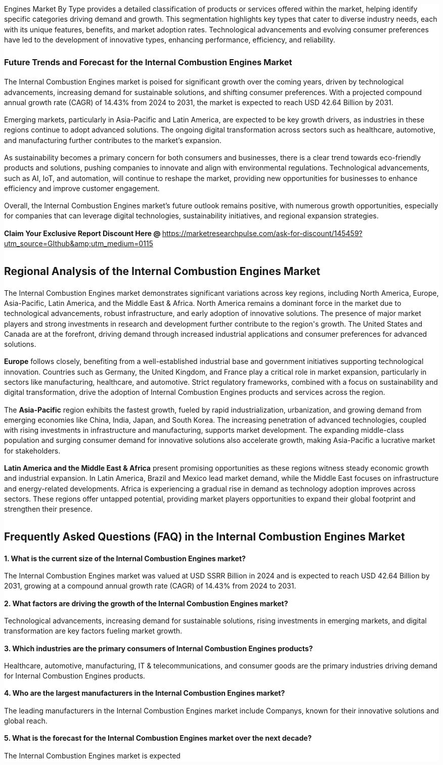Engines Market By Type provides a detailed classification of products or services offered within the market, helping identify specific categories driving demand and growth. This segmentation highlights key types that cater to diverse industry needs, each with its unique features, benefits, and market adoption rates. Technological advancements and evolving consumer preferences have led to the development of innovative types, enhancing performance, efficiency, and reliability.</p><h3>Future Trends and Forecast for the Internal Combustion Engines Market</h3><p>The Internal Combustion Engines market is poised for significant growth over the coming years, driven by technological advancements, increasing demand for sustainable solutions, and shifting consumer preferences. With a projected compound annual growth rate (CAGR) of 14.43% from 2024 to 2031, the market is expected to reach USD 42.64 Billion by 2031.</p><p>Emerging markets, particularly in Asia-Pacific and Latin America, are expected to be key growth drivers, as industries in these regions continue to adopt advanced solutions. The ongoing digital transformation across sectors such as healthcare, automotive, and manufacturing further contributes to the market&rsquo;s expansion.</p><p>As sustainability becomes a primary concern for both consumers and businesses, there is a clear trend towards eco-friendly products and solutions, pushing companies to innovate and align with environmental regulations. Technological advancements, such as AI, IoT, and automation, will continue to reshape the market, providing new opportunities for businesses to enhance efficiency and improve customer engagement.</p><p>Overall, the Internal Combustion Engines market&rsquo;s future outlook remains positive, with numerous growth opportunities, especially for companies that can leverage digital technologies, sustainability initiatives, and regional expansion strategies.</p><p><strong>Claim Your Exclusive Report Discount Here @ </strong><a href="https://marketresearchpulse.com/ask-for-discount/145459?utm_source=GIthub&amp;utm_medium=0115">https://marketresearchpulse.com/ask-for-discount/145459?utm_source=GIthub&amp;utm_medium=0115</a></p><h2><strong>Regional Analysis of the Internal Combustion Engines Market</strong></h2><p>The Internal Combustion Engines market demonstrates significant variations across key regions, including North America, Europe, Asia-Pacific, Latin America, and the Middle East &amp; Africa. North America remains a dominant force in the market due to technological advancements, robust infrastructure, and early adoption of innovative solutions. The presence of major market players and strong investments in research and development further contribute to the region's growth. The United States and Canada are at the forefront, driving demand through increased industrial applications and consumer preferences for advanced solutions.</p><p><strong>Europe</strong> follows closely, benefiting from a well-established industrial base and government initiatives supporting technological innovation. Countries such as Germany, the United Kingdom, and France play a critical role in market expansion, particularly in sectors like manufacturing, healthcare, and automotive. Strict regulatory frameworks, combined with a focus on sustainability and digital transformation, drive the adoption of Internal Combustion Engines products and services across the region.</p><p>The <strong>Asia-Pacific</strong> region exhibits the fastest growth, fueled by rapid industrialization, urbanization, and growing demand from emerging economies like China, India, Japan, and South Korea. The increasing penetration of advanced technologies, coupled with rising investments in infrastructure and manufacturing, supports market development. The expanding middle-class population and surging consumer demand for innovative solutions also accelerate growth, making Asia-Pacific a lucrative market for stakeholders.</p><p><strong>Latin America and the Middle East &amp; Africa</strong> present promising opportunities as these regions witness steady economic growth and industrial expansion. In Latin America, Brazil and Mexico lead market demand, while the Middle East focuses on infrastructure and energy-related developments. Africa is experiencing a gradual rise in demand as technology adoption improves across sectors. These regions offer untapped potential, providing market players opportunities to expand their global footprint and strengthen their presence.</p><h2><strong>Frequently Asked Questions (FAQ) in the Internal Combustion Engines Market</strong></h2><p><strong>1. What is the current size of the Internal Combustion Engines market?</strong></p><p>The Internal Combustion Engines market was valued at USD SSRR Billion in 2024 and is expected to reach USD 42.64 Billion by 2031, growing at a compound annual growth rate (CAGR) of 14.43% from 2024 to 2031.</p><p><strong>2. What factors are driving the growth of the Internal Combustion Engines market?</strong></p><p>Technological advancements, increasing demand for sustainable solutions, rising investments in emerging markets, and digital transformation are key factors fueling market growth.</p><p><strong>3. Which industries are the primary consumers of Internal Combustion Engines products?</strong></p><p>Healthcare, automotive, manufacturing, IT &amp; telecommunications, and consumer goods are the primary industries driving demand for Internal Combustion Engines products.</p><p><strong>4. Who are the largest manufacturers in the Internal Combustion Engines market?</strong></p><p>The leading manufacturers in the Internal Combustion Engines market include Companys, known for their innovative solutions and global reach.</p><p><strong>5. What is the forecast for the Internal Combustion Engines market over the next decade?</strong></p><p>The Internal Combustion Engines market is expected